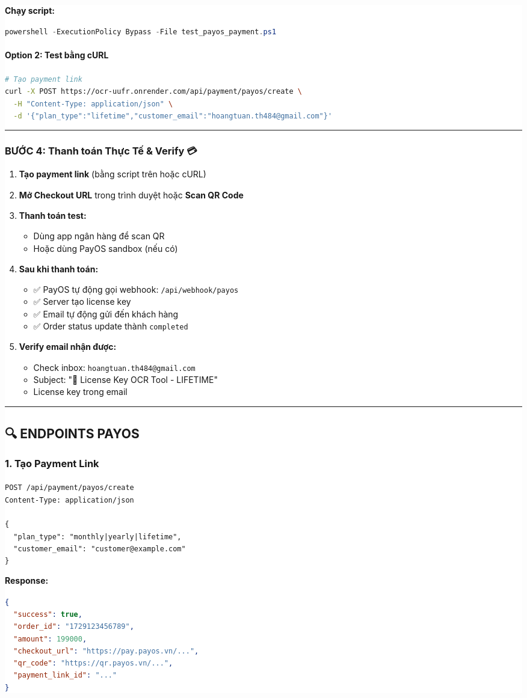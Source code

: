 **Chạy script:**
```powershell
powershell -ExecutionPolicy Bypass -File test_payos_payment.ps1
```

#### **Option 2: Test bằng cURL**

```bash
# Tạo payment link
curl -X POST https://ocr-uufr.onrender.com/api/payment/payos/create \
  -H "Content-Type: application/json" \
  -d '{"plan_type":"lifetime","customer_email":"hoangtuan.th484@gmail.com"}'
```

---

### **BƯỚC 4: Thanh toán Thực Tế & Verify** 💳

1. **Tạo payment link** (bằng script trên hoặc cURL)

2. **Mở Checkout URL** trong trình duyệt hoặc **Scan QR Code**

3. **Thanh toán test:**
   - Dùng app ngân hàng để scan QR
   - Hoặc dùng PayOS sandbox (nếu có)

4. **Sau khi thanh toán:**
   - ✅ PayOS tự động gọi webhook: `/api/webhook/payos`
   - ✅ Server tạo license key
   - ✅ Email tự động gửi đến khách hàng
   - ✅ Order status update thành `completed`

5. **Verify email nhận được:**
   - Check inbox: `hoangtuan.th484@gmail.com`
   - Subject: "🎉 License Key OCR Tool - LIFETIME"
   - License key trong email

---

## 🔍 ENDPOINTS PAYOS

### **1. Tạo Payment Link**
```http
POST /api/payment/payos/create
Content-Type: application/json

{
  "plan_type": "monthly|yearly|lifetime",
  "customer_email": "customer@example.com"
}
```

**Response:**
```json
{
  "success": true,
  "order_id": "1729123456789",
  "amount": 199000,
  "checkout_url": "https://pay.payos.vn/...",
  "qr_code": "https://qr.payos.vn/...",
  "payment_link_id": "..."
}
```
